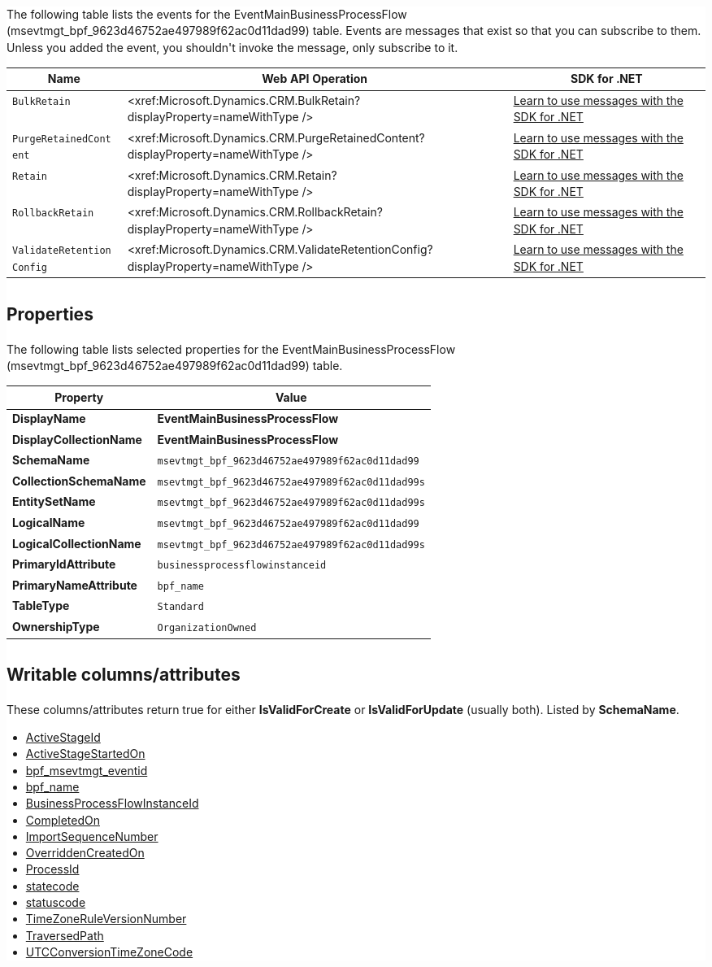 The following table lists the events for the EventMainBusinessProcessFlow (msevtmgt_bpf_9623d46752ae497989f62ac0d11dad99) table.
Events are messages that exist so that you can subscribe to them. Unless you added the event, you shouldn't invoke the message, only subscribe to it.

|Name|Web API Operation |SDK for .NET |
| ---- | ----- |----- |
| `BulkRetain`|<xref:Microsoft.Dynamics.CRM.BulkRetain?displayProperty=nameWithType /> |[Learn to use messages with the SDK for .NET](/power-apps/developer/data-platform/org-service/use-messages)|
| `PurgeRetainedContent`|<xref:Microsoft.Dynamics.CRM.PurgeRetainedContent?displayProperty=nameWithType /> |[Learn to use messages with the SDK for .NET](/power-apps/developer/data-platform/org-service/use-messages)|
| `Retain`|<xref:Microsoft.Dynamics.CRM.Retain?displayProperty=nameWithType /> |[Learn to use messages with the SDK for .NET](/power-apps/developer/data-platform/org-service/use-messages)|
| `RollbackRetain`|<xref:Microsoft.Dynamics.CRM.RollbackRetain?displayProperty=nameWithType /> |[Learn to use messages with the SDK for .NET](/power-apps/developer/data-platform/org-service/use-messages)|
| `ValidateRetentionConfig`|<xref:Microsoft.Dynamics.CRM.ValidateRetentionConfig?displayProperty=nameWithType /> |[Learn to use messages with the SDK for .NET](/power-apps/developer/data-platform/org-service/use-messages)|

## Properties

The following table lists selected properties for the EventMainBusinessProcessFlow (msevtmgt_bpf_9623d46752ae497989f62ac0d11dad99) table.

|Property|Value|
| --- | --- |
| **DisplayName** | **EventMainBusinessProcessFlow** |
| **DisplayCollectionName** | **EventMainBusinessProcessFlow** |
| **SchemaName** | `msevtmgt_bpf_9623d46752ae497989f62ac0d11dad99` |
| **CollectionSchemaName** | `msevtmgt_bpf_9623d46752ae497989f62ac0d11dad99s` |
| **EntitySetName** | `msevtmgt_bpf_9623d46752ae497989f62ac0d11dad99s`|
| **LogicalName** | `msevtmgt_bpf_9623d46752ae497989f62ac0d11dad99` |
| **LogicalCollectionName** | `msevtmgt_bpf_9623d46752ae497989f62ac0d11dad99s` |
| **PrimaryIdAttribute** | `businessprocessflowinstanceid` |
| **PrimaryNameAttribute** |`bpf_name` |
| **TableType** | `Standard` |
| **OwnershipType** | `OrganizationOwned` |

## Writable columns/attributes

These columns/attributes return true for either **IsValidForCreate** or **IsValidForUpdate** (usually both). Listed by **SchemaName**.

- [ActiveStageId](#BKMK_ActiveStageId)
- [ActiveStageStartedOn](#BKMK_ActiveStageStartedOn)
- [bpf_msevtmgt_eventid](#BKMK_bpf_msevtmgt_eventid)
- [bpf_name](#BKMK_bpf_name)
- [BusinessProcessFlowInstanceId](#BKMK_BusinessProcessFlowInstanceId)
- [CompletedOn](#BKMK_CompletedOn)
- [ImportSequenceNumber](#BKMK_ImportSequenceNumber)
- [OverriddenCreatedOn](#BKMK_OverriddenCreatedOn)
- [ProcessId](#BKMK_ProcessId)
- [statecode](#BKMK_statecode)
- [statuscode](#BKMK_statuscode)
- [TimeZoneRuleVersionNumber](#BKMK_TimeZoneRuleVersionNumber)
- [TraversedPath](#BKMK_TraversedPath)
- [UTCConversionTimeZoneCode](#BKMK_UTCConversionTimeZoneCode)
